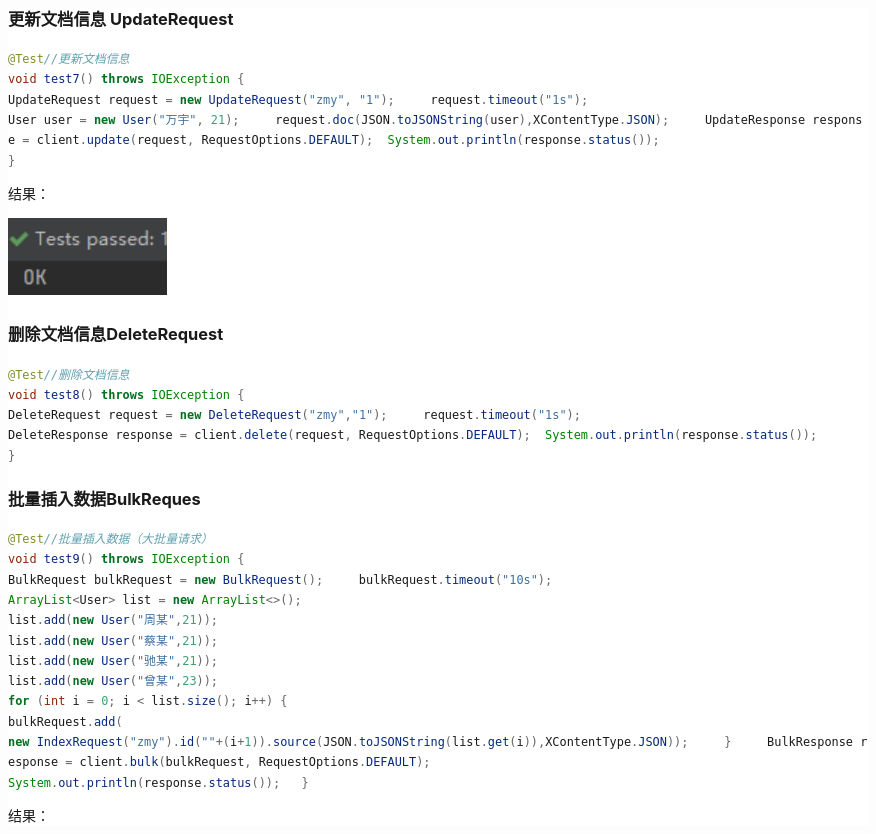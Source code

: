 

### 更新文档信息 UpdateRequest

```java
@Test//更新文档信息   
void test7() throws IOException {     
UpdateRequest request = new UpdateRequest("zmy", "1");     request.timeout("1s");     
User user = new User("万宇", 21);     request.doc(JSON.toJSONString(user),XContentType.JSON);     UpdateResponse response = client.update(request, RequestOptions.DEFAULT);  System.out.println(response.status());   
}
```

结果：

![image-20230311173815621](assets/image-20230311173815621.png)



### 删除文档信息DeleteRequest

```java
@Test//删除文档信息   
void test8() throws IOException {     
DeleteRequest request = new DeleteRequest("zmy","1");     request.timeout("1s");     
DeleteResponse response = client.delete(request, RequestOptions.DEFAULT);  System.out.println(response.status());   
}
```



### 批量插入数据BulkReques

```java
@Test//批量插入数据（大批量请求）  
void test9() throws IOException {     
BulkRequest bulkRequest = new BulkRequest();     bulkRequest.timeout("10s");     
ArrayList<User> list = new ArrayList<>();     
list.add(new User("周某",21));     
list.add(new User("蔡某",21));     
list.add(new User("驰某",21));     
list.add(new User("曾某",23));     
for (int i = 0; i < list.size(); i++) {       
bulkRequest.add(           
new IndexRequest("zmy").id(""+(i+1)).source(JSON.toJSONString(list.get(i)),XContentType.JSON));     }     BulkResponse response = client.bulk(bulkRequest, RequestOptions.DEFAULT);     
System.out.println(response.status());   }
```

结果：
